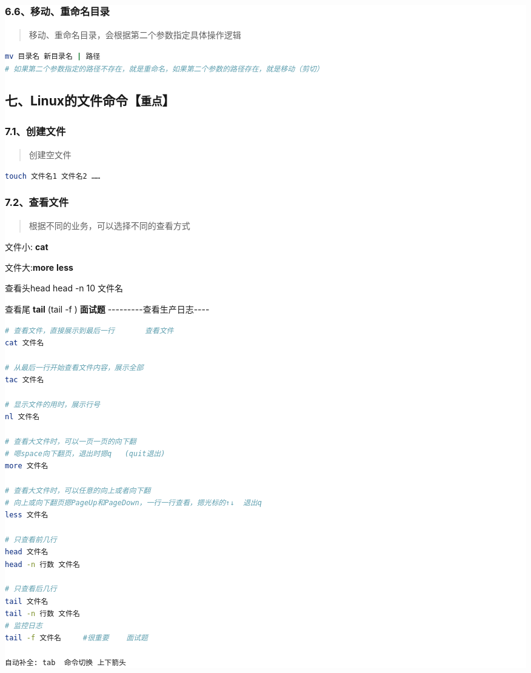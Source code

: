 ### 6.6、移动、重命名目录  

> 移动、重命名目录，会根据第二个参数指定具体操作逻辑

```sh
mv 目录名 新目录名 | 路径
# 如果第二个参数指定的路径不存在，就是重命名，如果第二个参数的路径存在，就是移动（剪切）
```

## 七、Linux的文件命令【`重点`】

### 7.1、创建文件

> 创建空文件

```sh
touch 文件名1 文件名2 ……
```

### 7.2、查看文件

> 根据不同的业务，可以选择不同的查看方式

文件小: **cat** 

文件大:**more**   **less** 

查看头head          head -n 10 文件名

查看尾 **tail**     (tail -f        )      **面试题**    ---------查看生产日志----

```sh
# 查看文件，直接展示到最后一行       查看文件 
cat 文件名    

# 从最后一行开始查看文件内容，展示全部
tac 文件名

# 显示文件的用时，展示行号
nl 文件名

# 查看大文件时，可以一页一页的向下翻
# 嗯space向下翻页，退出时摁q   (quit退出)
more 文件名

# 查看大文件时，可以任意的向上或者向下翻
# 向上或向下翻页摁PageUp和PageDown，一行一行查看，摁光标的↑↓  退出q
less 文件名

# 只查看前几行
head 文件名
head -n 行数 文件名

# 只查看后几行
tail 文件名
tail -n 行数 文件名
# 监控日志
tail -f 文件名     #很重要    面试题     

自动补全: tab  命令切换 上下箭头
```
